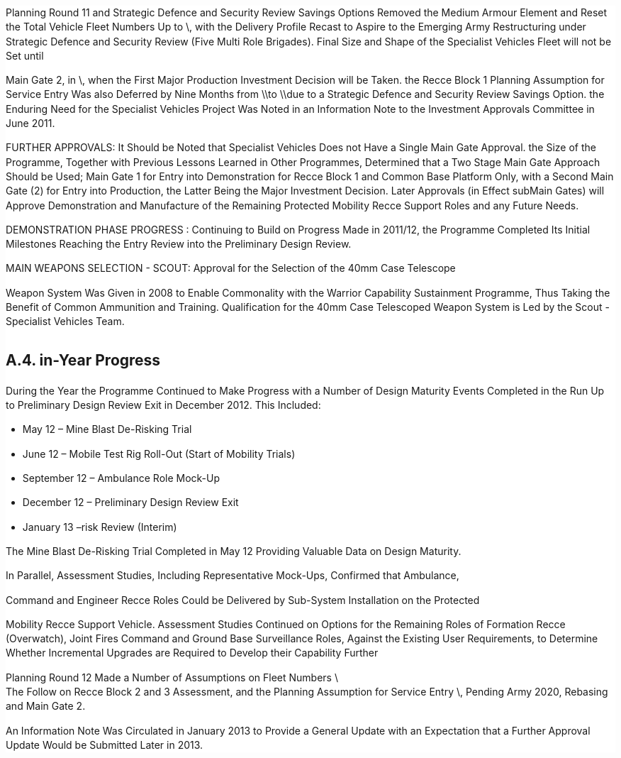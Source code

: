 Planning Round 11 and Strategic Defence and Security Review Savings Options Removed the Medium Armour Element and Reset the Total Vehicle Fleet Numbers Up to \\\, with the Delivery Profile Recast to Aspire to the Emerging Army Restructuring under Strategic Defence and Security Review (Five Multi Role Brigades). Final Size and Shape of the Specialist Vehicles Fleet will not be Set until

Main Gate 2, in \\\, when the First Major Production Investment Decision will be Taken. the Recce Block 1 Planning Assumption for Service Entry Was also Deferred by Nine Months from \\\to \\\due to a Strategic Defence and Security Review Savings Option. the Enduring Need for the Specialist Vehicles Project Was Noted in an Information Note to the Investment Approvals Committee in June 2011.

FURTHER APPROVALS: It Should be Noted that Specialist Vehicles Does not Have a Single Main Gate Approval. the Size of the Programme, Together with Previous Lessons Learned in Other Programmes, Determined that a Two Stage Main Gate Approach Should be Used; Main Gate 1 for Entry into Demonstration for Recce Block 1 and Common Base Platform Only, with a Second Main Gate (2) for Entry into Production, the Latter Being the Major Investment Decision. Later Approvals (in Effect subMain Gates) will Approve Demonstration and Manufacture of the Remaining Protected Mobility Recce Support Roles and any Future Needs.

DEMONSTRATION PHASE PROGRESS : Continuing to Build on Progress Made in 2011/12, the Programme Completed Its Initial Milestones Reaching the Entry Review into the Preliminary Design Review.

MAIN WEAPONS SELECTION - SCOUT: Approval for the Selection of the 40mm Case Telescope

Weapon System Was Given in 2008 to Enable Commonality with the Warrior Capability Sustainment Programme, Thus Taking the Benefit of Common Ammunition and Training. Qualification for the 40mm Case Telescoped Weapon System is Led by the Scout - Specialist Vehicles Team.

## A.4. in-Year Progress

During the Year the Programme Continued to Make Progress with a Number of Design Maturity Events Completed in the Run Up to Preliminary Design Review Exit in December 2012. This Included:

-   May 12 – Mine Blast De-Risking Trial

-   June 12 – Mobile Test Rig Roll-Out (Start of Mobility Trials)

-   September 12 – Ambulance Role Mock-Up

-   December 12 – Preliminary Design Review Exit

-   January 13 –risk Review (Interim)

The Mine Blast De-Risking Trial Completed in May 12 Providing Valuable Data on Design Maturity.

In Parallel, Assessment Studies, Including Representative Mock-Ups, Confirmed that Ambulance,

Command and Engineer Recce Roles Could be Delivered by Sub-System Installation on the Protected

Mobility Recce Support Vehicle. Assessment Studies Continued on Options for the Remaining Roles of Formation Recce (Overwatch), Joint Fires Command and Ground Base Surveillance Roles, Against the Existing User Requirements, to Determine Whether Incremental Upgrades are Required to Develop their Capability Further

Planning Round 12 Made a Number of Assumptions on Fleet Numbers \\\
The Follow on Recce Block 2 and 3 Assessment, and the Planning Assumption for Service Entry \\\, Pending Army 2020, Rebasing and Main Gate 2.

An Information Note Was Circulated in January 2013 to Provide a General Update with an Expectation that a Further Approval Update Would be Submitted Later in 2013.
